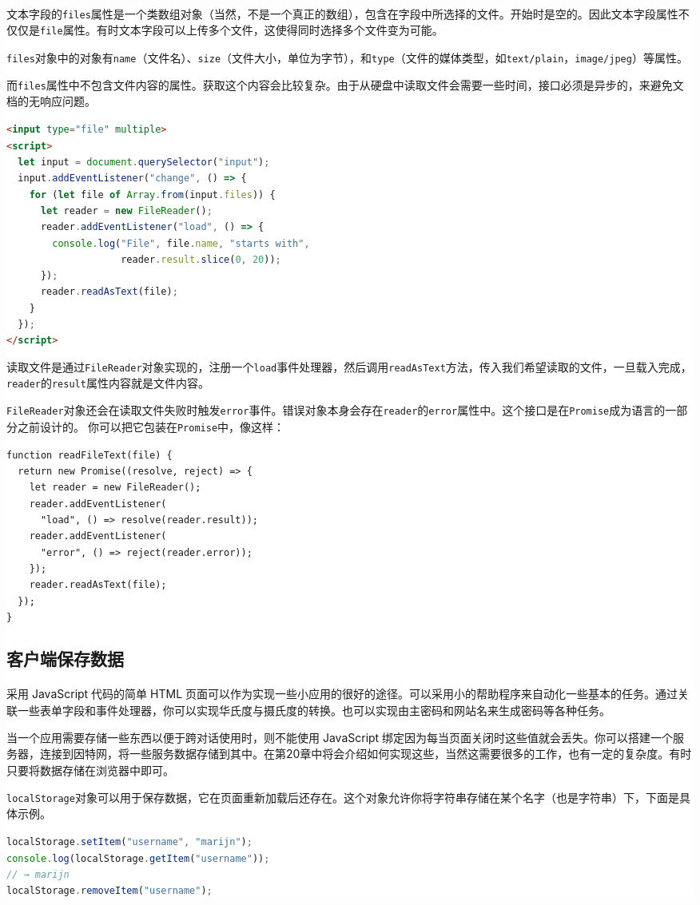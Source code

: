 文本字段的`files`属性是一个类数组对象（当然，不是一个真正的数组），包含在字段中所选择的文件。开始时是空的。因此文本字段属性不仅仅是`file`属性。有时文本字段可以上传多个文件，这使得同时选择多个文件变为可能。

`files`对象中的对象有`name`（文件名）、`size`（文件大小，单位为字节），和`type`（文件的媒体类型，如`text/plain`，`image/jpeg`）等属性。

而`files`属性中不包含文件内容的属性。获取这个内容会比较复杂。由于从硬盘中读取文件会需要一些时间，接口必须是异步的，来避免文档的无响应问题。

```html
<input type="file" multiple>
<script>
  let input = document.querySelector("input");
  input.addEventListener("change", () => {
    for (let file of Array.from(input.files)) {
      let reader = new FileReader();
      reader.addEventListener("load", () => {
        console.log("File", file.name, "starts with",
                    reader.result.slice(0, 20));
      });
      reader.readAsText(file);
    }
  });
</script>
```

读取文件是通过`FileReader`对象实现的，注册一个`load`事件处理器，然后调用`readAsText`方法，传入我们希望读取的文件，一旦载入完成，`reader`的`result`属性内容就是文件内容。

`FileReader`对象还会在读取文件失败时触发`error`事件。错误对象本身会存在`reader`的`error`属性中。这个接口是在`Promise`成为语言的一部分之前设计的。 你可以把它包装在`Promise`中，像这样：

```html
function readFileText(file) {
  return new Promise((resolve, reject) => {
    let reader = new FileReader();
    reader.addEventListener(
      "load", () => resolve(reader.result));
    reader.addEventListener(
      "error", () => reject(reader.error));
    });
    reader.readAsText(file);
  });
}
```

## 客户端保存数据

采用 JavaScript 代码的简单 HTML 页面可以作为实现一些小应用的很好的途径。可以采用小的帮助程序来自动化一些基本的任务。通过关联一些表单字段和事件处理器，你可以实现华氏度与摄氏度的转换。也可以实现由主密码和网站名来生成密码等各种任务。

当一个应用需要存储一些东西以便于跨对话使用时，则不能使用 JavaScript 绑定因为每当页面关闭时这些值就会丢失。你可以搭建一个服务器，连接到因特网，将一些服务数据存储到其中。在第20章中将会介绍如何实现这些，当然这需要很多的工作，也有一定的复杂度。有时只要将数据存储在浏览器中即可。

`localStorage`对象可以用于保存数据，它在页面重新加载后还存在。这个对象允许你将字符串存储在某个名字（也是字符串）下，下面是具体示例。

```js
localStorage.setItem("username", "marijn");
console.log(localStorage.getItem("username"));
// → marijn
localStorage.removeItem("username");
```
